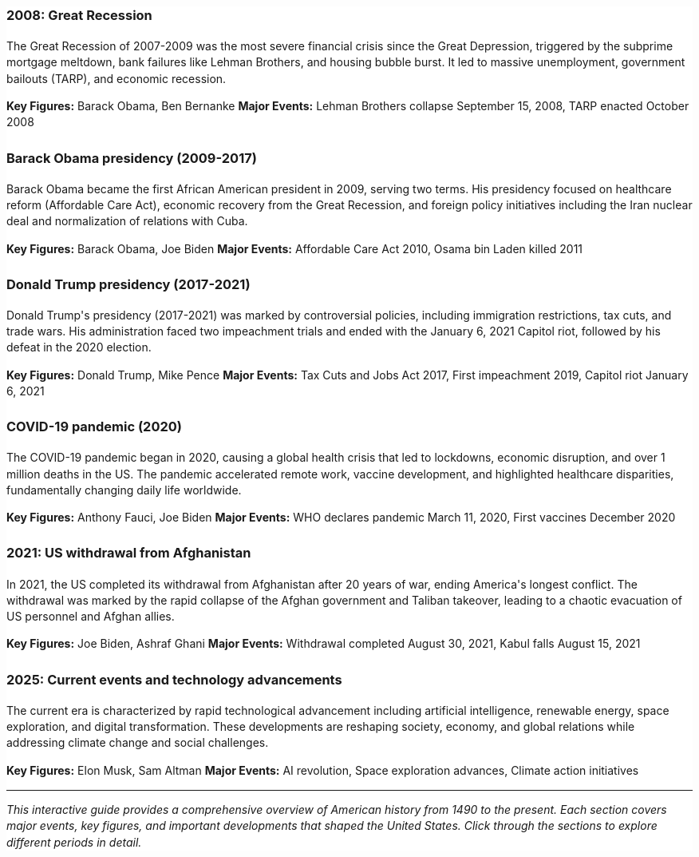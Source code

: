 ### 2008: Great Recession
The Great Recession of 2007-2009 was the most severe financial crisis since the Great Depression, triggered by the subprime mortgage meltdown, bank failures like Lehman Brothers, and housing bubble burst. It led to massive unemployment, government bailouts (TARP), and economic recession.

**Key Figures:** Barack Obama, Ben Bernanke
**Major Events:** Lehman Brothers collapse September 15, 2008, TARP enacted October 2008

### Barack Obama presidency (2009-2017)
Barack Obama became the first African American president in 2009, serving two terms. His presidency focused on healthcare reform (Affordable Care Act), economic recovery from the Great Recession, and foreign policy initiatives including the Iran nuclear deal and normalization of relations with Cuba.

**Key Figures:** Barack Obama, Joe Biden
**Major Events:** Affordable Care Act 2010, Osama bin Laden killed 2011

### Donald Trump presidency (2017-2021)
Donald Trump's presidency (2017-2021) was marked by controversial policies, including immigration restrictions, tax cuts, and trade wars. His administration faced two impeachment trials and ended with the January 6, 2021 Capitol riot, followed by his defeat in the 2020 election.

**Key Figures:** Donald Trump, Mike Pence
**Major Events:** Tax Cuts and Jobs Act 2017, First impeachment 2019, Capitol riot January 6, 2021

### COVID-19 pandemic (2020)
The COVID-19 pandemic began in 2020, causing a global health crisis that led to lockdowns, economic disruption, and over 1 million deaths in the US. The pandemic accelerated remote work, vaccine development, and highlighted healthcare disparities, fundamentally changing daily life worldwide.

**Key Figures:** Anthony Fauci, Joe Biden
**Major Events:** WHO declares pandemic March 11, 2020, First vaccines December 2020

### 2021: US withdrawal from Afghanistan
In 2021, the US completed its withdrawal from Afghanistan after 20 years of war, ending America's longest conflict. The withdrawal was marked by the rapid collapse of the Afghan government and Taliban takeover, leading to a chaotic evacuation of US personnel and Afghan allies.

**Key Figures:** Joe Biden, Ashraf Ghani
**Major Events:** Withdrawal completed August 30, 2021, Kabul falls August 15, 2021

### 2025: Current events and technology advancements
The current era is characterized by rapid technological advancement including artificial intelligence, renewable energy, space exploration, and digital transformation. These developments are reshaping society, economy, and global relations while addressing climate change and social challenges.

**Key Figures:** Elon Musk, Sam Altman
**Major Events:** AI revolution, Space exploration advances, Climate action initiatives

---

*This interactive guide provides a comprehensive overview of American history from 1490 to the present. Each section covers major events, key figures, and important developments that shaped the United States. Click through the sections to explore different periods in detail.*

